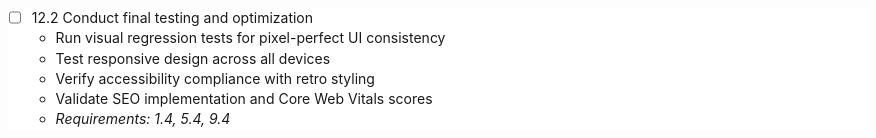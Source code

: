 - [ ] 12.2 Conduct final testing and optimization
  - Run visual regression tests for pixel-perfect UI consistency
  - Test responsive design across all devices
  - Verify accessibility compliance with retro styling
  - Validate SEO implementation and Core Web Vitals scores
  - _Requirements: 1.4, 5.4, 9.4_